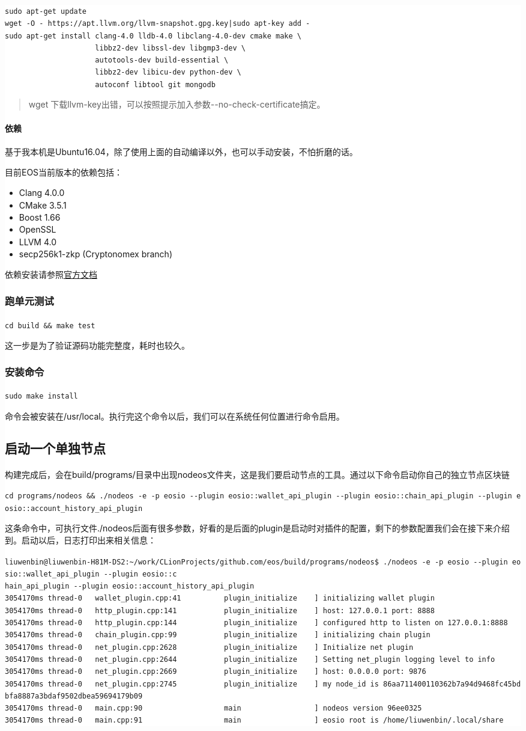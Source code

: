 ```
sudo apt-get update
wget -O - https://apt.llvm.org/llvm-snapshot.gpg.key|sudo apt-key add -
sudo apt-get install clang-4.0 lldb-4.0 libclang-4.0-dev cmake make \
                     libbz2-dev libssl-dev libgmp3-dev \
                     autotools-dev build-essential \
                     libbz2-dev libicu-dev python-dev \
                     autoconf libtool git mongodb
```
> wget 下载llvm-key出错，可以按照提示加入参数--no-check-certificate搞定。

#### 依赖
基于我本机是Ubuntu16.04，除了使用上面的自动编译以外，也可以手动安装，不怕折磨的话。

目前EOS当前版本的依赖包括：
- Clang 4.0.0
- CMake 3.5.1
- Boost 1.66
- OpenSSL
- LLVM 4.0
- secp256k1-zkp (Cryptonomex branch)

依赖安装请参照[官方文档](https://github.com/EOSIO/eos/wiki/Local-Environment#manualdepubuntu)

### 跑单元测试
```
cd build && make test
```
这一步是为了验证源码功能完整度，耗时也较久。
### 安装命令

```
sudo make install
```
命令会被安装在/usr/local。执行完这个命令以后，我们可以在系统任何位置进行命令启用。

## 启动一个单独节点
构建完成后，会在build/programs/目录中出现nodeos文件夹，这是我们要启动节点的工具。通过以下命令启动你自己的独立节点区块链

```
cd programs/nodeos && ./nodeos -e -p eosio --plugin eosio::wallet_api_plugin --plugin eosio::chain_api_plugin --plugin eosio::account_history_api_plugin 
```
这条命令中，可执行文件./nodeos后面有很多参数，好看的是后面的plugin是启动时对插件的配置，剩下的参数配置我们会在接下来介绍到。启动以后，日志打印出来相关信息：

```
liuwenbin@liuwenbin-H81M-DS2:~/work/CLionProjects/github.com/eos/build/programs/nodeos$ ./nodeos -e -p eosio --plugin eosio::wallet_api_plugin --plugin eosio::c
hain_api_plugin --plugin eosio::account_history_api_plugin 
3054170ms thread-0   wallet_plugin.cpp:41          plugin_initialize    ] initializing wallet plugin
3054170ms thread-0   http_plugin.cpp:141           plugin_initialize    ] host: 127.0.0.1 port: 8888 
3054170ms thread-0   http_plugin.cpp:144           plugin_initialize    ] configured http to listen on 127.0.0.1:8888
3054170ms thread-0   chain_plugin.cpp:99           plugin_initialize    ] initializing chain plugin
3054170ms thread-0   net_plugin.cpp:2628           plugin_initialize    ] Initialize net plugin
3054170ms thread-0   net_plugin.cpp:2644           plugin_initialize    ] Setting net_plugin logging level to info
3054170ms thread-0   net_plugin.cpp:2669           plugin_initialize    ] host: 0.0.0.0 port: 9876 
3054170ms thread-0   net_plugin.cpp:2745           plugin_initialize    ] my node_id is 86aa711400110362b7a94d9468fc45bdbfa8887a3bdaf9502dbea59694179b09
3054170ms thread-0   main.cpp:90                   main                 ] nodeos version 96ee0325
3054170ms thread-0   main.cpp:91                   main                 ] eosio root is /home/liuwenbin/.local/share
```